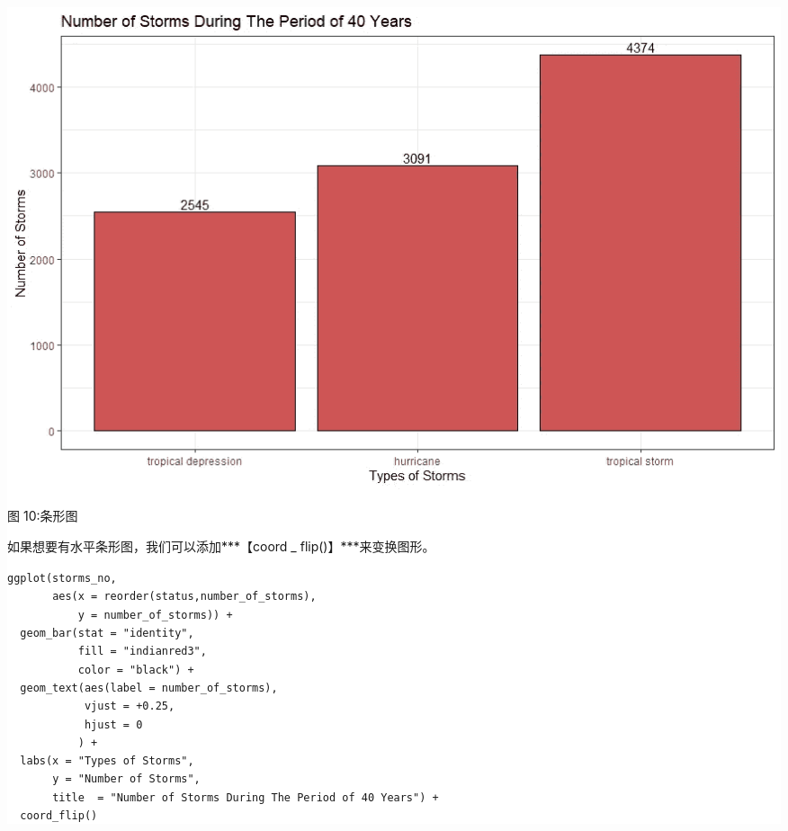 ![](img/59d59d729ba91fb3ca463f7128dc2e1c.png)

图 10:条形图

如果想要有水平条形图，我们可以添加***【coord _ flip()】***来变换图形。

```
ggplot(storms_no, 
       aes(x = reorder(status,number_of_storms),
           y = number_of_storms)) + 
  geom_bar(stat = "identity", 
           fill = "indianred3", 
           color = "black") +
  geom_text(aes(label = number_of_storms), 
            vjust = +0.25,
            hjust = 0
           ) +
  labs(x = "Types of Storms", 
       y = "Number of Storms", 
       title  = "Number of Storms During The Period of 40 Years") +
  coord_flip()
```
